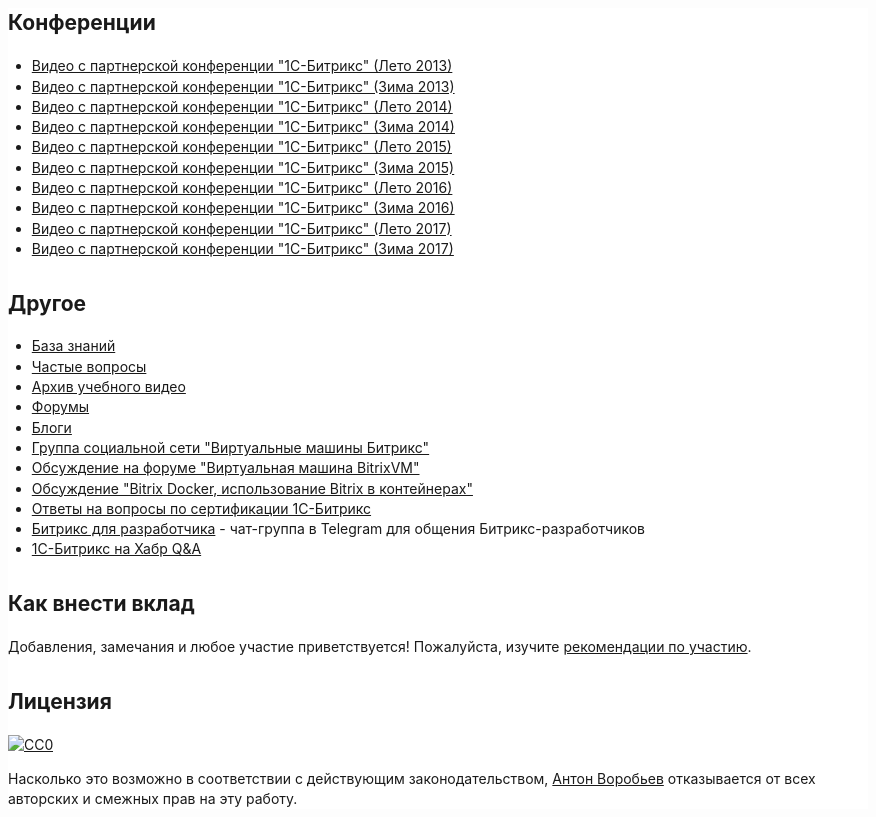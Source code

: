 ## <a id="confs">Конференции</a>
- [Видео с партнерской конференции "1С-Битрикс" (Лето 2013)](https://conf.1c-bitrix.ru/summer2013/about/media/)
- [Видео с партнерской конференции "1С-Битрикс" (Зима 2013)](https://conf.1c-bitrix.ru/winter2013/about/media/)
- [Видео с партнерской конференции "1С-Битрикс" (Лето 2014)](https://conf.1c-bitrix.ru/summer2014/agenda/broadcast/)
- [Видео с партнерской конференции "1С-Битрикс" (Зима 2014)](https://conf.1c-bitrix.ru/winter2014/agenda/broadcast/)
- [Видео с партнерской конференции "1С-Битрикс" (Лето 2015)](https://conf.1c-bitrix.ru/summer2015/online/)
- [Видео с партнерской конференции "1С-Битрикс" (Зима 2015)](https://conf.1c-bitrix.ru/winter2015/online/)
- [Видео с партнерской конференции "1С-Битрикс" (Лето 2016)](https://conf.1c-bitrix.ru/winter2016/online/)
- [Видео с партнерской конференции "1С-Битрикс" (Зима 2016)](https://conf.1c-bitrix.ru/winter2016/online/)
- [Видео с партнерской конференции "1С-Битрикс" (Лето 2017)](https://conf.1c-bitrix.ru/winter2017/online/)
- [Видео с партнерской конференции "1С-Битрикс" (Зима 2017)](https://conf.1c-bitrix.ru/winter2017/online/)

## <a id="other">Другое</a>
- [База знаний](http://dev.1c-bitrix.ru/docs/knowledge_base/)
- [Частые вопросы](http://dev.1c-bitrix.ru/support/faq/)
- [Архив учебного видео](http://dev.1c-bitrix.ru/learning/video.php)
- [Форумы](http://dev.1c-bitrix.ru/community/forums/)
- [Блоги](http://dev.1c-bitrix.ru/community/webdev-blogs/)
- [Группа социальной сети "Виртуальные машины Битрикс"](http://dev.1c-bitrix.ru/community/webdev/group/70/)
- [Обсуждение на форуме "Виртуальная машина BitrixVM"](http://dev.1c-bitrix.ru/community/forums/forum32/)
- [Обсуждение "Bitrix Docker, использование Bitrix в контейнерах"](https://dev.1c-bitrix.ru/support/forum/forum32/topic92319/)
- [Ответы на вопросы по сертификации 1С-Битрикс](http://bx-cert.ru/certification/bitrix/all/)
- [Битрикс для разработчика](https://t.me/bitrixfordevelopers) - чат-группа в Telegram для общения Битрикс-разработчиков
- [1С-Битрикс на Хабр Q&A](https://qna.habr.com/tag/1%D1%81-%D0%B1%D0%B8%D1%82%D1%80%D0%B8%D0%BA%D1%81/info)

## <a id="contributing">Как внести вклад</a>

Добавления, замечания и любое участие приветствуется!
Пожалуйста, изучите [рекомендации по участию](contributing.md).

## <a id="license">Лицензия</a>

[![CC0](http://mirrors.creativecommons.org/presskit/buttons/88x31/svg/cc-zero.svg)](https://creativecommons.org/publicdomain/zero/1.0/)

Насколько это возможно в соответствии с действующим законодательством, [Антон Воробьев](http://vorobyev.co) отказывается от всех авторских и смежных прав на эту работу.
